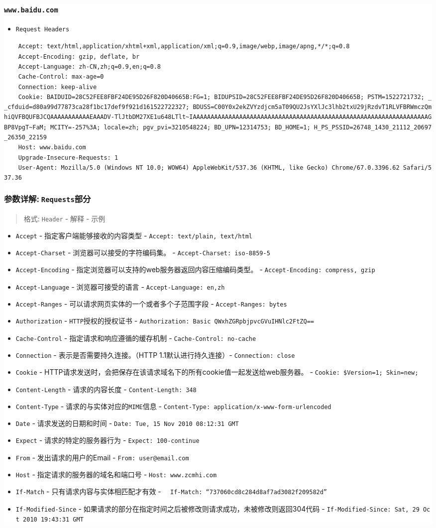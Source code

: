 ### `www.baidu.com`

- `Request Headers`

```
    Accept: text/html,application/xhtml+xml,application/xml;q=0.9,image/webp,image/apng,*/*;q=0.8
    Accept-Encoding: gzip, deflate, br
    Accept-Language: zh-CN,zh;q=0.9,en;q=0.8
    Cache-Control: max-age=0
    Connection: keep-alive
    Cookie: BAIDUID=28C52FEE8FBF24DE95D26F820D40665B:FG=1; BIDUPSID=28C52FEE8FBF24DE95D26F820D40665B; PSTM=1522721732; __cfduid=d80a99d77873ca28f1bc17def9f921d161522722327; BDUSS=C00Y0x2ekZVYzdjcm5aT09QU2JsYXlJc3lhb2txU29jRzdvT1RLVFBRWmczQmhiQVFBQUFBJCQAAAAAAAAAAAEAAADV-TlJtbDM27XE1u648LTlt~IAAAAAAAAAAAAAAAAAAAAAAAAAAAAAAAAAAAAAAAAAAAAAAAAAAAAAAAAAAAAAAAAAAGBP8VpgT~FaM; MCITY=-257%3A; locale=zh; pgv_pvi=3210548224; BD_UPN=12314753; BD_HOME=1; H_PS_PSSID=26748_1430_21112_20697_26350_22159
    Host: www.baidu.com
    Upgrade-Insecure-Requests: 1
    User-Agent: Mozilla/5.0 (Windows NT 10.0; WOW64) AppleWebKit/537.36 (KHTML, like Gecko) Chrome/67.0.3396.62 Safari/537.36
```

### 参数详解: `Requests`部分

> 格式: `Header` - 解释 - 示例

- `Accept` - 指定客户端能够接收的内容类型 - `Accept: text/plain, text/html`

- `Accept-Charset` - 浏览器可以接受的字符编码集。 - `Accept-Charset: iso-8859-5`

- `Accept-Encoding` - 指定浏览器可以支持的web服务器返回内容压缩编码类型。 - `Accept-Encoding: compress, gzip`

- `Accept-Language` - 浏览器可接受的语言 - `Accept-Language: en,zh`

- `Accept-Ranges` - 可以请求网页实体的一个或者多个子范围字段 - `Accept-Ranges: bytes`

- `Authorization` - `HTTP`授权的授权证书 - `Authorization: Basic QWxhZGRpbjpvcGVuIHNlc2FtZQ==`

- `Cache-Control` - 指定请求和响应遵循的缓存机制 - `Cache-Control: no-cache`

- `Connection` - 表示是否需要持久连接。（HTTP 1.1默认进行持久连接）- `Connection: close`

- `Cookie` - HTTP请求发送时，会把保存在该请求域名下的所有cookie值一起发送给web服务器。 - `Cookie: $Version=1; Skin=new;`

- `Content-Length` - 请求的内容长度 - `Content-Length: 348`

- `Content-Type` - 请求的与实体对应的`MIME`信息 - `Content-Type: application/x-www-form-urlencoded`

- `Date` - 请求发送的日期和时间 - `Date: Tue, 15 Nov 2010 08:12:31 GMT`

- `Expect` - 请求的特定的服务器行为 - `Expect: 100-continue`

- `From` - 发出请求的用户的Email - `From: user@email.com`

- `Host` - 指定请求的服务器的域名和端口号 - `Host: www.zcmhi.com`

- `If-Match` - 只有请求内容与实体相匹配才有效 - `	If-Match: “737060cd8c284d8af7ad3082f209582d”`

- `If-Modified-Since` - 如果请求的部分在指定时间之后被修改则请求成功，未被修改则返回304代码 - `If-Modified-Since: Sat, 29 Oct 2010 19:43:31 GMT`
